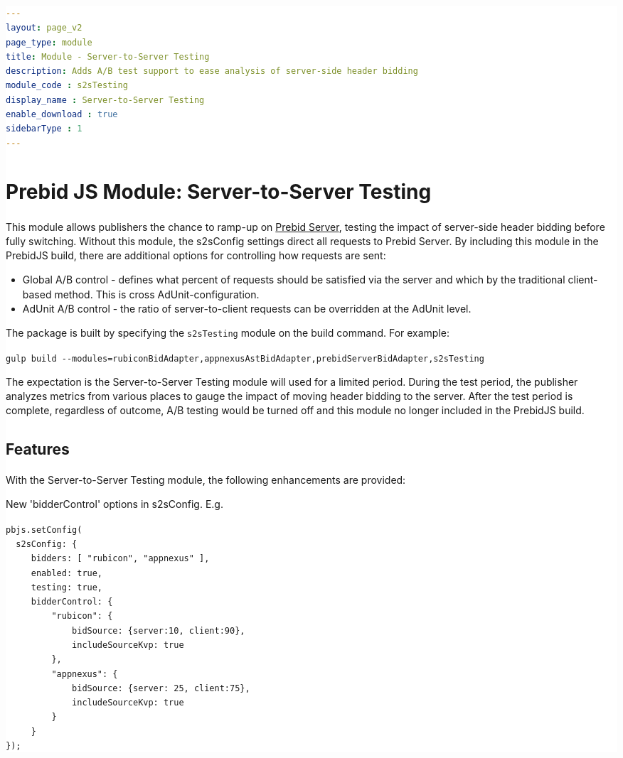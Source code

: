```yaml
---
layout: page_v2
page_type: module
title: Module - Server-to-Server Testing
description: Adds A/B test support to ease analysis of server-side header bidding
module_code : s2sTesting
display_name : Server-to-Server Testing
enable_download : true
sidebarType : 1
---
```




# Prebid JS Module: Server-to-Server Testing

This module allows publishers the chance to ramp-up on [Prebid Server](http://prebid.org/dev-docs/get-started-with-prebid-server.html),
testing the impact of server-side header bidding before fully switching.
Without this module, the s2sConfig settings direct all requests to
Prebid Server. By including this module in the PrebidJS build, there are
additional options for controlling how requests are sent:

* Global A/B control - defines what percent of requests should be satisfied via the server and which by the traditional client-based method. This is cross AdUnit-configuration.
* AdUnit A/B control - the ratio of server-to-client requests can be overridden at the AdUnit level.

The package is built by specifying the `s2sTesting` module on the build command. For example:

```
gulp build --modules=rubiconBidAdapter,appnexusAstBidAdapter,prebidServerBidAdapter,s2sTesting
```

The expectation is the Server-to-Server Testing module will used for a limited period.
During the test period, the publisher analyzes metrics from various places
to gauge the impact of moving header bidding to the server. After the test
period is complete, regardless of outcome, A/B testing would be turned off
and this module no longer included in the PrebidJS build.

## Features
With the Server-to-Server Testing module, the following enhancements are provided:

New 'bidderControl' options in s2sConfig. E.g.

```
pbjs.setConfig(
  s2sConfig: {
     bidders: [ "rubicon", "appnexus" ],
     enabled: true,
     testing: true,
     bidderControl: {
         "rubicon": {
             bidSource: {server:10, client:90},
             includeSourceKvp: true
         },
         "appnexus": {
             bidSource: {server: 25, client:75},
             includeSourceKvp: true
         }
     }
});
```
